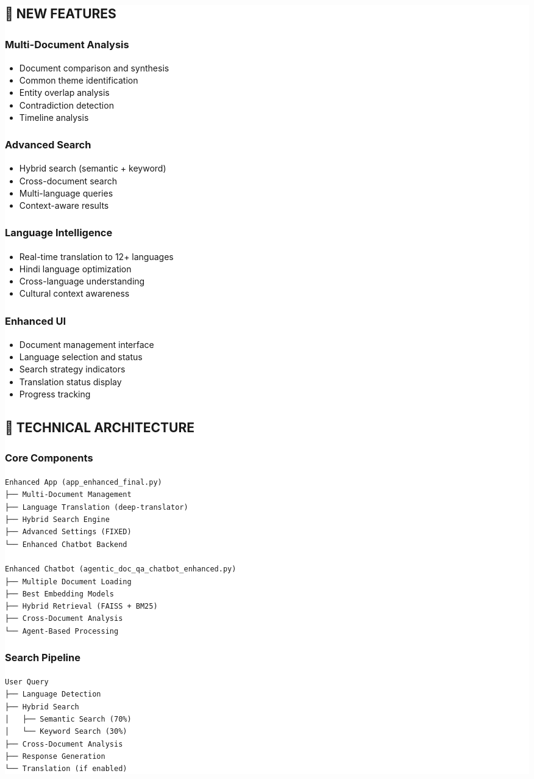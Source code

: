 ## 🌟 **NEW FEATURES**

### **Multi-Document Analysis**
- Document comparison and synthesis
- Common theme identification
- Entity overlap analysis
- Contradiction detection
- Timeline analysis

### **Advanced Search**
- Hybrid search (semantic + keyword)
- Cross-document search
- Multi-language queries
- Context-aware results

### **Language Intelligence**
- Real-time translation to 12+ languages
- Hindi language optimization
- Cross-language understanding
- Cultural context awareness

### **Enhanced UI**
- Document management interface
- Language selection and status
- Search strategy indicators
- Translation status display
- Progress tracking

## 🔧 **TECHNICAL ARCHITECTURE**

### **Core Components**
```
Enhanced App (app_enhanced_final.py)
├── Multi-Document Management
├── Language Translation (deep-translator)
├── Hybrid Search Engine
├── Advanced Settings (FIXED)
└── Enhanced Chatbot Backend

Enhanced Chatbot (agentic_doc_qa_chatbot_enhanced.py)
├── Multiple Document Loading
├── Best Embedding Models
├── Hybrid Retrieval (FAISS + BM25)
├── Cross-Document Analysis
└── Agent-Based Processing
```

### **Search Pipeline**
```
User Query
├── Language Detection
├── Hybrid Search
│   ├── Semantic Search (70%)
│   └── Keyword Search (30%)
├── Cross-Document Analysis
├── Response Generation
└── Translation (if enabled)
```
